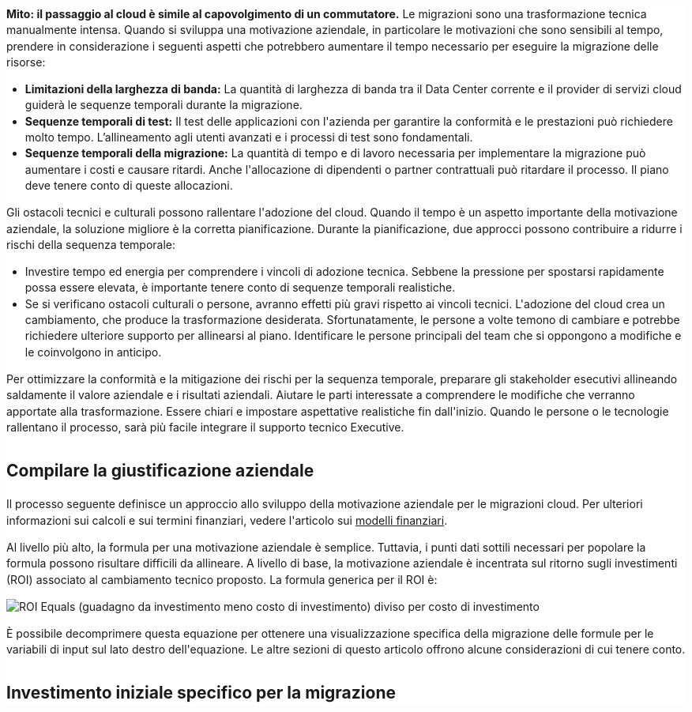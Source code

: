 **Mito: il passaggio al cloud è simile al capovolgimento di un commutatore.** Le migrazioni sono una trasformazione tecnica manualmente intensa. Quando si sviluppa una motivazione aziendale, in particolare le motivazioni che sono sensibili al tempo, prendere in considerazione i seguenti aspetti che potrebbero aumentare il tempo necessario per eseguire la migrazione delle risorse:

- **Limitazioni della larghezza di banda:** La quantità di larghezza di banda tra il Data Center corrente e il provider di servizi cloud guiderà le sequenze temporali durante la migrazione.
- **Sequenze temporali di test:** Il test delle applicazioni con l'azienda per garantire la conformità e le prestazioni può richiedere molto tempo. L’allineamento agli utenti avanzati e i processi di test sono fondamentali.
- **Sequenze temporali della migrazione:** La quantità di tempo e di lavoro necessaria per implementare la migrazione può aumentare i costi e causare ritardi. Anche l'allocazione di dipendenti o partner contrattuali può ritardare il processo. Il piano deve tenere conto di queste allocazioni.

Gli ostacoli tecnici e culturali possono rallentare l'adozione del cloud. Quando il tempo è un aspetto importante della motivazione aziendale, la soluzione migliore è la corretta pianificazione. Durante la pianificazione, due approcci possono contribuire a ridurre i rischi della sequenza temporale:

- Investire tempo ed energia per comprendere i vincoli di adozione tecnica. Sebbene la pressione per spostarsi rapidamente possa essere elevata, è importante tenere conto di sequenze temporali realistiche.
- Se si verificano ostacoli culturali o persone, avranno effetti più gravi rispetto ai vincoli tecnici. L'adozione del cloud crea un cambiamento, che produce la trasformazione desiderata. Sfortunatamente, le persone a volte temono di cambiare e potrebbe richiedere ulteriore supporto per allinearsi al piano. Identificare le persone principali del team che si oppongono a modifiche e le coinvolgono in anticipo.

Per ottimizzare la conformità e la mitigazione dei rischi per la sequenza temporale, preparare gli stakeholder esecutivi allineando saldamente il valore aziendale e i risultati aziendali. Aiutare le parti interessate a comprendere le modifiche che verranno apportate alla trasformazione. Essere chiari e impostare aspettative realistiche fin dall'inizio. Quando le persone o le tecnologie rallentano il processo, sarà più facile integrare il supporto tecnico Executive.

## <a name="build-the-business-justification"></a>Compilare la giustificazione aziendale

Il processo seguente definisce un approccio allo sviluppo della motivazione aziendale per le migrazioni cloud. Per ulteriori informazioni sui calcoli e sui termini finanziari, vedere l'articolo sui [modelli finanziari](./financial-models.md).

Al livello più alto, la formula per una motivazione aziendale è semplice. Tuttavia, i punti dati sottili necessari per popolare la formula possono risultare difficili da allineare. A livello di base, la motivazione aziendale è incentrata sul ritorno sugli investimenti (ROI) associato al cambiamento tecnico proposto. La formula generica per il ROI è:

![ROI Equals (guadagno da investimento meno costo di investimento) diviso per costo di investimento](../_images/strategy/formula-roi.png)

È possibile decomprimere questa equazione per ottenere una visualizzazione specifica della migrazione delle formule per le variabili di input sul lato destro dell'equazione. Le altre sezioni di questo articolo offrono alcune considerazioni di cui tenere conto.

## <a name="migration-specific-initial-investment"></a>Investimento iniziale specifico per la migrazione
